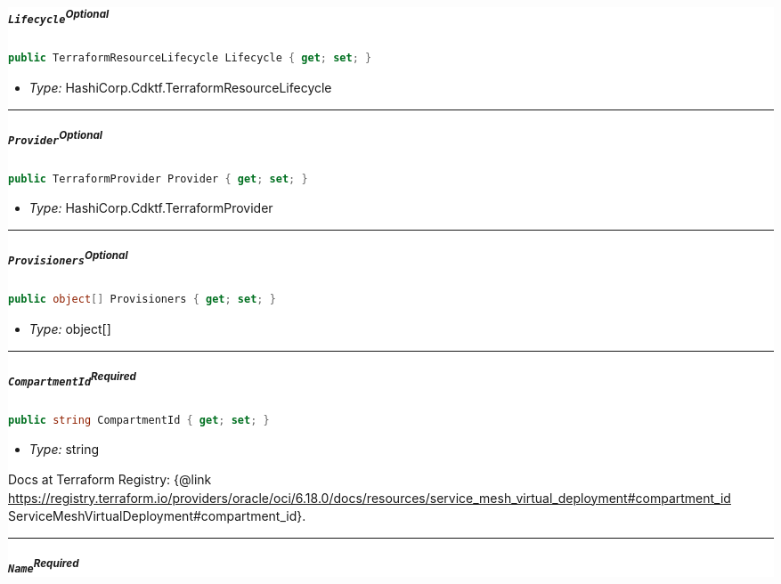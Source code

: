 ##### `Lifecycle`<sup>Optional</sup> <a name="Lifecycle" id="rhizo-co-terraform-provider-oci.serviceMeshVirtualDeployment.ServiceMeshVirtualDeploymentConfig.property.lifecycle"></a>

```csharp
public TerraformResourceLifecycle Lifecycle { get; set; }
```

- *Type:* HashiCorp.Cdktf.TerraformResourceLifecycle

---

##### `Provider`<sup>Optional</sup> <a name="Provider" id="rhizo-co-terraform-provider-oci.serviceMeshVirtualDeployment.ServiceMeshVirtualDeploymentConfig.property.provider"></a>

```csharp
public TerraformProvider Provider { get; set; }
```

- *Type:* HashiCorp.Cdktf.TerraformProvider

---

##### `Provisioners`<sup>Optional</sup> <a name="Provisioners" id="rhizo-co-terraform-provider-oci.serviceMeshVirtualDeployment.ServiceMeshVirtualDeploymentConfig.property.provisioners"></a>

```csharp
public object[] Provisioners { get; set; }
```

- *Type:* object[]

---

##### `CompartmentId`<sup>Required</sup> <a name="CompartmentId" id="rhizo-co-terraform-provider-oci.serviceMeshVirtualDeployment.ServiceMeshVirtualDeploymentConfig.property.compartmentId"></a>

```csharp
public string CompartmentId { get; set; }
```

- *Type:* string

Docs at Terraform Registry: {@link https://registry.terraform.io/providers/oracle/oci/6.18.0/docs/resources/service_mesh_virtual_deployment#compartment_id ServiceMeshVirtualDeployment#compartment_id}.

---

##### `Name`<sup>Required</sup> <a name="Name" id="rhizo-co-terraform-provider-oci.serviceMeshVirtualDeployment.ServiceMeshVirtualDeploymentConfig.property.name"></a>
